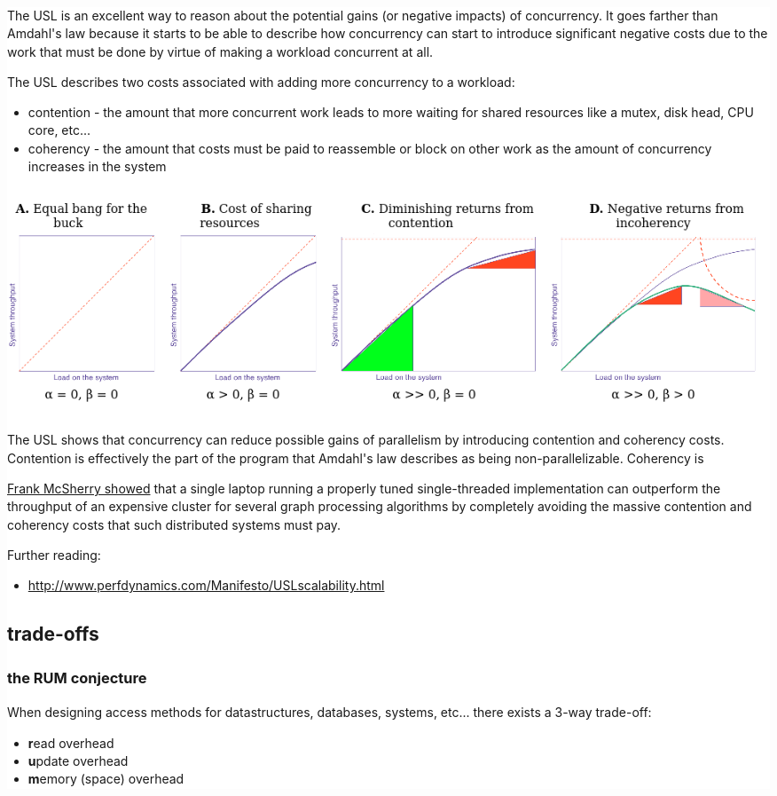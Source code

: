 The USL is an excellent way to reason about the potential gains (or negative
impacts) of concurrency. It goes farther than Amdahl's law because it starts to
be able to describe how concurrency can start to introduce significant negative
costs due to the work that must be done by virtue of making a workload concurrent
at all.

The USL describes two costs associated with adding more concurrency to a workload:

* contention - the amount that more concurrent work leads to more waiting for shared
  resources like a mutex, disk head, CPU core, etc...
* coherency - the amount that costs must be paid to reassemble or
  block on other work as the amount of concurrency increases in the system

![graphs showing how contention flattens the scalability curve and incoherency pulls it down](art/usl.png)

The USL shows that concurrency can reduce possible gains of parallelism by
introducing contention and coherency costs. Contention is effectively the
part of the program that Amdahl's law describes as being non-parallelizable.
Coherency is

[Frank McSherry
showed](http://www.frankmcsherry.org/graph/scalability/cost/2015/02/04/COST2.html)
that a single laptop running a properly tuned single-threaded implementation
can outperform the throughput of an expensive cluster for several graph
processing algorithms by completely avoiding the massive contention and
coherency costs that such distributed systems must pay.

Further reading:

* http://www.perfdynamics.com/Manifesto/USLscalability.html

## trade-offs

### the RUM conjecture

When designing access methods for datastructures, databases, systems, etc...
there exists a 3-way trade-off:

* **r**ead overhead
* **u**pdate overhead
* **m**emory (space) overhead
